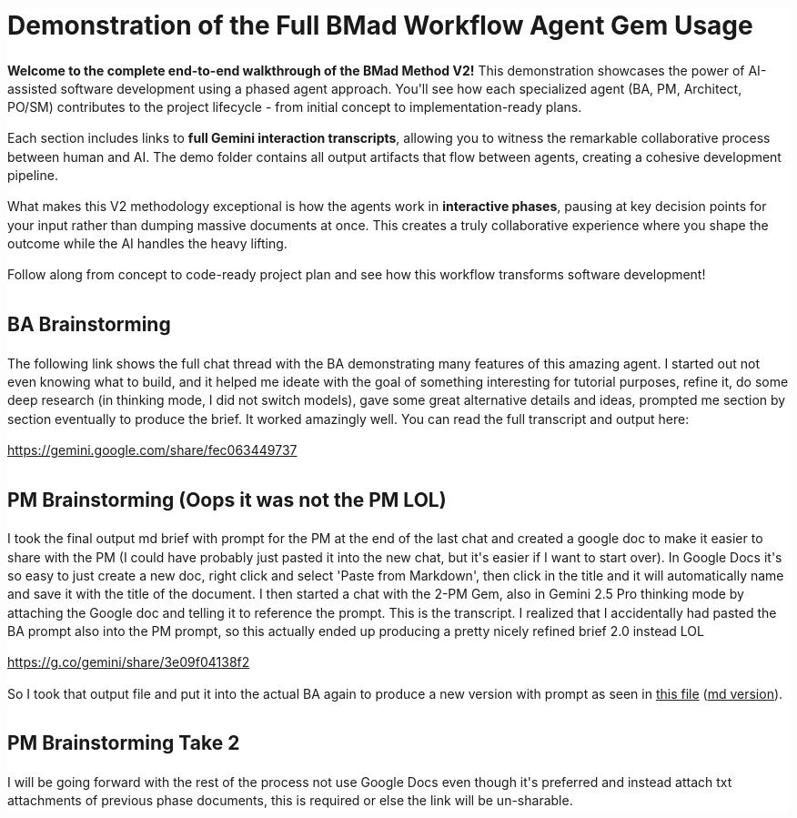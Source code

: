 # Demonstration of the Full BMad Workflow Agent Gem Usage

**Welcome to the complete end-to-end walkthrough of the BMad Method V2!** This demonstration showcases the power of AI-assisted software development using a phased agent approach. You'll see how each specialized agent (BA, PM, Architect, PO/SM) contributes to the project lifecycle - from initial concept to implementation-ready plans.

Each section includes links to **full Gemini interaction transcripts**, allowing you to witness the remarkable collaborative process between human and AI. The demo folder contains all output artifacts that flow between agents, creating a cohesive development pipeline.

What makes this V2 methodology exceptional is how the agents work in **interactive phases**, pausing at key decision points for your input rather than dumping massive documents at once. This creates a truly collaborative experience where you shape the outcome while the AI handles the heavy lifting.

Follow along from concept to code-ready project plan and see how this workflow transforms software development!

## BA Brainstorming

The following link shows the full chat thread with the BA demonstrating many features of this amazing agent. I started out not even knowing what to build, and it helped me ideate with the goal of something interesting for tutorial purposes, refine it, do some deep research (in thinking mode, I did not switch models), gave some great alternative details and ideas, prompted me section by section eventually to produce the brief. It worked amazingly well. You can read the full transcript and output here:

https://gemini.google.com/share/fec063449737

## PM Brainstorming (Oops it was not the PM LOL)

I took the final output md brief with prompt for the PM at the end of the last chat and created a google doc to make it easier to share with the PM (I could have probably just pasted it into the new chat, but it's easier if I want to start over). In Google Docs it's so easy to just create a new doc, right click and select 'Paste from Markdown', then click in the title and it will automatically name and save it with the title of the document. I then started a chat with the 2-PM Gem, also in Gemini 2.5 Pro thinking mode by attaching the Google doc and telling it to reference the prompt. This is the transcript. I realized that I accidentally had pasted the BA prompt also into the PM prompt, so this actually ended up producing a pretty nicely refined brief 2.0 instead LOL

https://g.co/gemini/share/3e09f04138f2

So I took that output file and put it into the actual BA again to produce a new version with prompt as seen in [this file](final-brief-with-pm-prompt.txt) ([md version](final-brief-with-pm-prompt.md)).

## PM Brainstorming Take 2

I will be going forward with the rest of the process not use Google Docs even though it's preferred and instead attach txt attachments of previous phase documents, this is required or else the link will be un-sharable.
